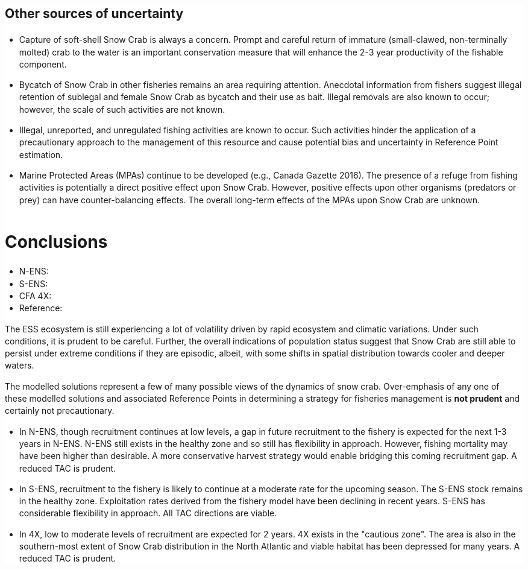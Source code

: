 


## Other sources of uncertainty
 
- Capture of soft-shell Snow Crab is always a concern. Prompt and careful return of immature (small-clawed, non-terminally molted) crab to the water is an important conservation measure that will enhance the 2-3 year productivity of the fishable component.

- Bycatch of Snow Crab in other fisheries remains an area requiring attention. Anecdotal information from fishers suggest illegal retention of sublegal and female Snow Crab as bycatch and their use as bait. Illegal removals are also known to occur; however, the scale of such activities are not known.

- Illegal, unreported, and unregulated fishing activities are known to occur. Such activities hinder the application of a precautionary approach to the management of this resource and cause potential bias and uncertainty in Reference Point estimation.

- Marine Protected Areas (MPAs) continue to be developed (e.g., Canada Gazette 2016). The presence of a refuge from fishing activities is potentially a direct positive effect upon Snow Crab. However, positive effects upon other organisms (predators or prey) can have counter-balancing effects. The overall long-term effects of the MPAs upon Snow Crab are unknown.



# Conclusions  

- N-ENS:
- S-ENS:
- CFA 4X:
- Reference: 

The ESS ecosystem is still experiencing a lot of volatility driven by rapid ecosystem and climatic variations. Under such conditions, it is prudent to be careful. Further, the overall indications of population status suggest that Snow Crab are still able to persist under extreme conditions if they are episodic, albeit, with some shifts in spatial distribution towards cooler and deeper waters. 

The modelled solutions represent a few of many possible views of the dynamics of snow crab. Over-emphasis of any one of these modelled solutions and associated Reference Points in determining a strategy for fisheries management is **not prudent** and certainly not precautionary. 


- In N-ENS, though recruitment continues at low levels, a gap in future recruitment to the fishery is expected for the next 1-3 years in N-ENS. N-ENS still exists in the healthy zone and so still has flexibility in approach. However, fishing mortality may have been higher than desirable. A more conservative harvest strategy would enable bridging this coming recruitment gap. A reduced TAC is prudent. 

- In S-ENS, recruitment to the fishery is likely to continue at a moderate rate for the upcoming season. The S-ENS stock remains in the healthy zone. Exploitation rates derived from the fishery model have been declining in recent years. S-ENS has considerable flexibility in approach. All TAC directions are viable. 

- In 4X, low to moderate levels of recruitment are expected for 2 years. 4X exists in the "cautious zone". The area is also in the southern-most extent of Snow Crab distribution in the North Atlantic and viable habitat has been depressed for many years. A reduced TAC is prudent. 
